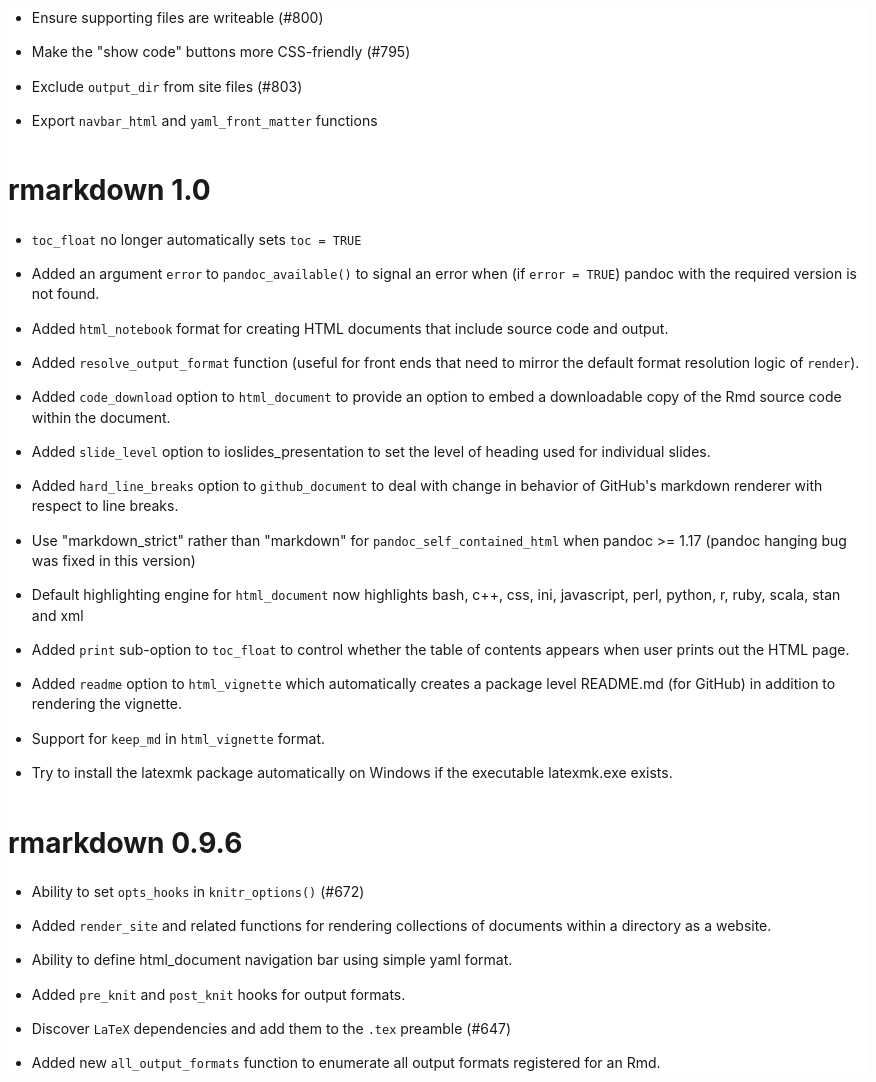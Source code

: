* Ensure supporting files are writeable (#800)

* Make the "show code" buttons more CSS-friendly (#795)

* Exclude `output_dir` from site files (#803)

* Export `navbar_html` and `yaml_front_matter` functions


rmarkdown 1.0
================================================================================

* `toc_float` no longer automatically sets `toc = TRUE`

* Added an argument `error` to `pandoc_available()` to signal an error when (if `error = TRUE`) pandoc with the required version is not found.

* Added `html_notebook` format for creating HTML documents that include source code and output.

* Added `resolve_output_format` function (useful for front ends that need to mirror the default format resolution logic of `render`).

* Added `code_download` option to `html_document` to provide an option to embed a downloadable copy of the Rmd source code within the document.

* Added `slide_level` option to ioslides_presentation to set the level of heading used for individual slides.

* Added `hard_line_breaks` option to `github_document` to deal with change in behavior of GitHub's markdown renderer with respect to line breaks.

* Use "markdown_strict" rather than "markdown" for `pandoc_self_contained_html` when pandoc >= 1.17 (pandoc hanging bug was fixed in this version)

* Default highlighting engine for `html_document` now highlights bash, c++, css, ini, javascript, perl, python, r, ruby, scala, stan and xml

* Added `print` sub-option to `toc_float` to control whether the table of contents appears when user prints out the HTML page.

* Added `readme` option to `html_vignette` which automatically creates a package level README.md (for GitHub) in addition to rendering the vignette.

* Support for `keep_md` in `html_vignette` format.

* Try to install the latexmk package automatically on Windows if the executable latexmk.exe exists.


rmarkdown 0.9.6
================================================================================

* Ability to set `opts_hooks` in `knitr_options()` (#672)

* Added `render_site` and related functions for rendering collections of documents within a directory as a website.

* Ability to define html_document navigation bar using simple yaml format.

* Added `pre_knit` and `post_knit` hooks for output formats.

* Discover `LaTeX` dependencies and add them to the `.tex` preamble (#647)

* Added new `all_output_formats` function to enumerate all output formats registered for an Rmd.
